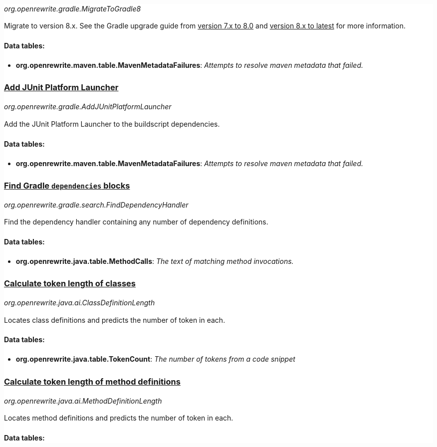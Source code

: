 _org.openrewrite.gradle.MigrateToGradle8_

Migrate to version 8.x. See the Gradle upgrade guide from [version 7.x to 8.0](https://docs.gradle.org/current/userguide/upgrading_version_7.html) and [version 8.x to latest](https://docs.gradle.org/current/userguide/upgrading_version_8.html) for more information.

#### Data tables:

  * **org.openrewrite.maven.table.MavenMetadataFailures**: *Attempts to resolve maven metadata that failed.*


### [Add JUnit Platform Launcher](../recipes/gradle/addjunitplatformlauncher.md)
 
_org.openrewrite.gradle.AddJUnitPlatformLauncher_

Add the JUnit Platform Launcher to the buildscript dependencies.

#### Data tables:

  * **org.openrewrite.maven.table.MavenMetadataFailures**: *Attempts to resolve maven metadata that failed.*


### [Find Gradle `dependencies` blocks](../recipes/gradle/search/finddependencyhandler.md)
 
_org.openrewrite.gradle.search.FindDependencyHandler_

Find the dependency handler containing any number of dependency definitions.

#### Data tables:

  * **org.openrewrite.java.table.MethodCalls**: *The text of matching method invocations.*


### [Calculate token length of classes](../recipes/java/ai/classdefinitionlength.md)
 
_org.openrewrite.java.ai.ClassDefinitionLength_

Locates class definitions and predicts the number of token in each.

#### Data tables:

  * **org.openrewrite.java.table.TokenCount**: *The number of tokens from a code snippet*


### [Calculate token length of method definitions](../recipes/java/ai/methoddefinitionlength.md)
 
_org.openrewrite.java.ai.MethodDefinitionLength_

Locates method definitions and predicts the number of token in each.

#### Data tables:
